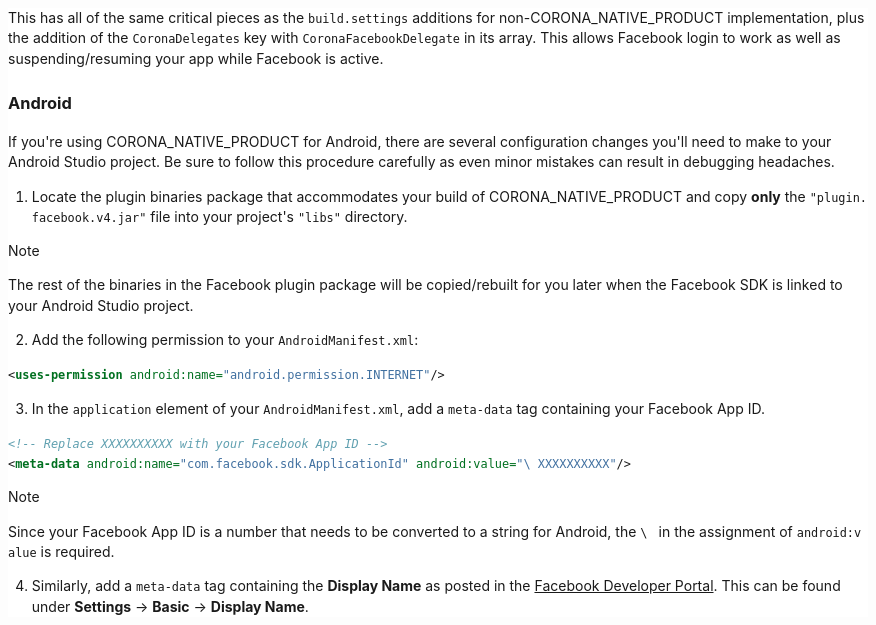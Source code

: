 This has all of the same critical pieces as the `build.settings` additions for <nobr>non-CORONA_NATIVE_PRODUCT</nobr> implementation, plus the addition of the `CoronaDelegates` key with `CoronaFacebookDelegate` in its array. This allows Facebook login to work as well as suspending/resuming your app while Facebook is active.

### Android



If you're using CORONA_NATIVE_PRODUCT for Android, there are several configuration changes you'll need to make to your Android&nbsp;Studio project. Be sure to follow this procedure carefully as even minor mistakes can result in debugging headaches.

1. Locate the plugin binaries package that accommodates your build of CORONA_NATIVE_PRODUCT and copy __only__ the `"plugin.facebook.v4.jar"` file into your project's `"libs"` directory.

<div class="code-indent">
<div class="guide-notebox">
<div class="notebox-title">Note</div>

The rest of the binaries in the Facebook plugin package will be copied/rebuilt for you later when the Facebook&nbsp;SDK is linked to your Android&nbsp;Studio project.

</div>
</div>

2. Add the following permission to your `AndroidManifest.xml`:

<div class="code-indent">

``````xml
<uses-permission android:name="android.permission.INTERNET"/>
``````

</div>

3. In the `application` element of your `AndroidManifest.xml`, add a <nobr>`meta-data`</nobr> tag containing your Facebook&nbsp;App&nbsp;ID.

<div class="code-indent">

``````xml
<!-- Replace XXXXXXXXXX with your Facebook App ID -->
<meta-data android:name="com.facebook.sdk.ApplicationId" android:value="\ XXXXXXXXXX"/>
``````

<div class="guide-notebox">
<div class="notebox-title">Note</div>

Since your Facebook App ID is a number that needs to be converted to a string for Android, the <nobr>`\ `</nobr> in the assignment of `android:value` is required.

</div>
</div>

<a id="displayname"></a>

4. Similarly, add a <nobr>`meta-data`</nobr> tag containing the __Display&nbsp;Name__ as posted in the [Facebook Developer Portal](https://developers.facebook.com/). This can be found under <nobr>__Settings__ &rarr; __Basic__ &rarr; __Display Name__</nobr>.
